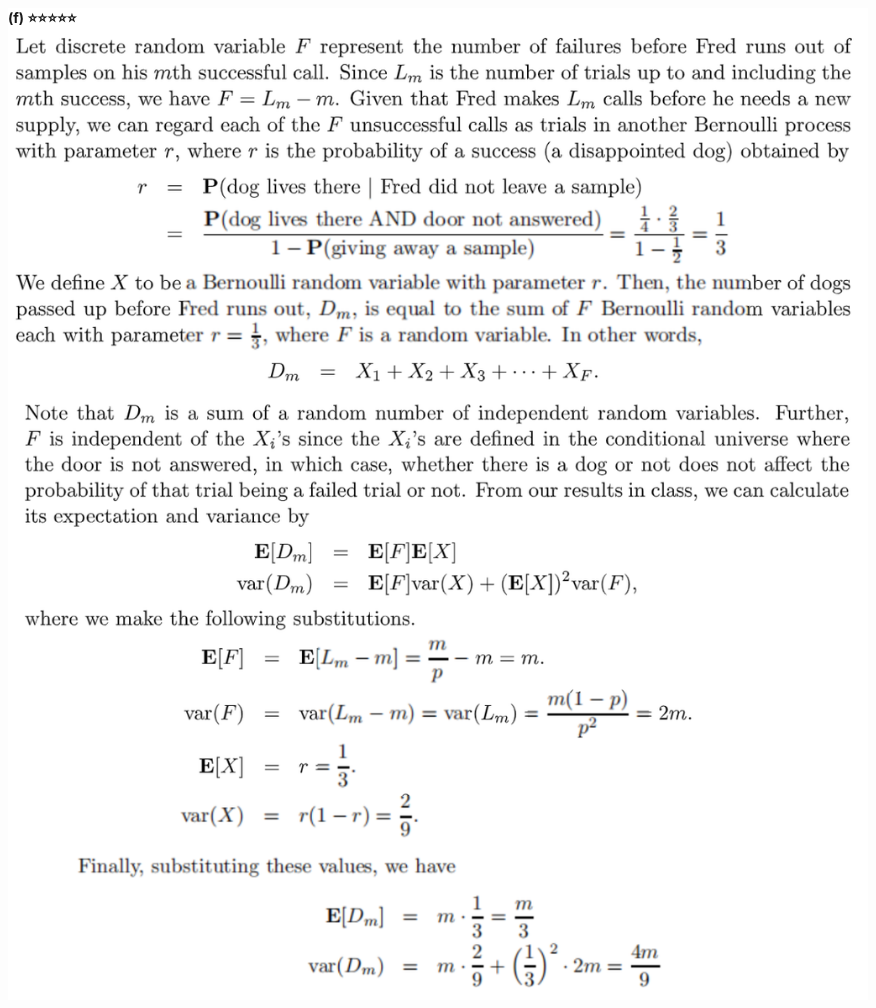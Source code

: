 **(f) ⭐⭐⭐⭐⭐**![image.png](./___高阶知识点和练习.assets/20231101_1705209232.png)![image.png](./___高阶知识点和练习.assets/20231101_1705227503.png)![image.png](./___高阶知识点和练习.assets/20231101_1705234769.png)
